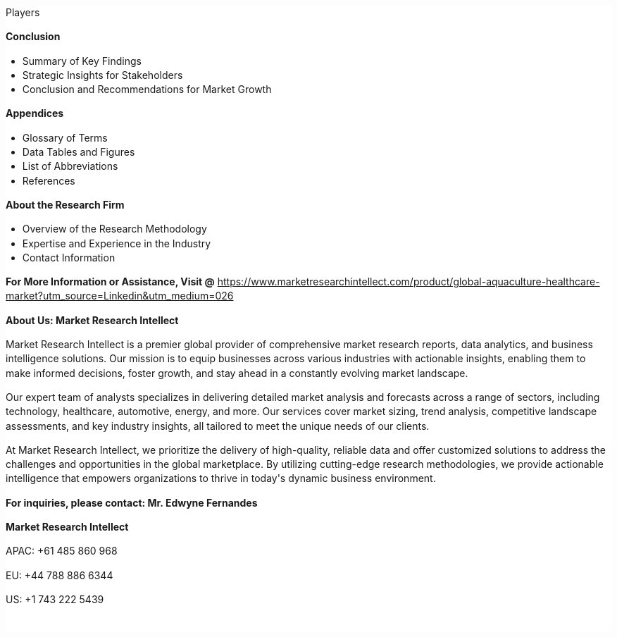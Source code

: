 Players</li></ul><p><strong>Conclusion</strong></p><ul><li>Summary of Key Findings</li><li>Strategic Insights for Stakeholders</li><li>Conclusion and Recommendations for Market Growth</li></ul><p><strong>Appendices</strong></p><ul><li>Glossary of Terms</li><li>Data Tables and Figures</li><li>List of Abbreviations</li><li>References</li></ul><p><strong>About the Research Firm</strong></p><ul><li>Overview of the Research Methodology</li><li>Expertise and Experience in the Industry</li><li>Contact Information</li></ul></div><div class="article-main__content" data-test-id="publishing-text-block"><p><span class="font-[700]"><strong>For More Information or Assistance, Visit @</strong>&nbsp;<a href="https://www.marketresearchintellect.com/product/global-aquaculture-healthcare-market?utm_source=Linkedin&utm_medium=026">https://www.marketresearchintellect.com/product/global-aquaculture-healthcare-market?utm_source=Linkedin&utm_medium=026</a></span></p><p><strong>About Us: Market Research Intellect</strong></p><p>Market Research Intellect is a premier global provider of comprehensive market research reports, data analytics, and business intelligence solutions. Our mission is to equip businesses across various industries with actionable insights, enabling them to make informed decisions, foster growth, and stay ahead in a constantly evolving market landscape.</p><p>Our expert team of analysts specializes in delivering detailed market analysis and forecasts across a range of sectors, including technology, healthcare, automotive, energy, and more. Our services cover market sizing, trend analysis, competitive landscape assessments, and key industry insights, all tailored to meet the unique needs of our clients.</p><p>At Market Research Intellect, we prioritize the delivery of high-quality, reliable data and offer customized solutions to address the challenges and opportunities in the global marketplace. By utilizing cutting-edge research methodologies, we provide actionable intelligence that empowers organizations to thrive in today's dynamic business environment.</p><p><strong>For inquiries, please contact: Mr. Edwyne Fernandes</strong></p><p><strong>Market Research Intellect</strong></p><p>APAC: +61 485 860 968</p><p>EU: +44 788 886 6344</p><p>US: +1 743 222 5439</p></div><div class="article-main__content" data-test-id="publishing-text-block">&nbsp;</div>
